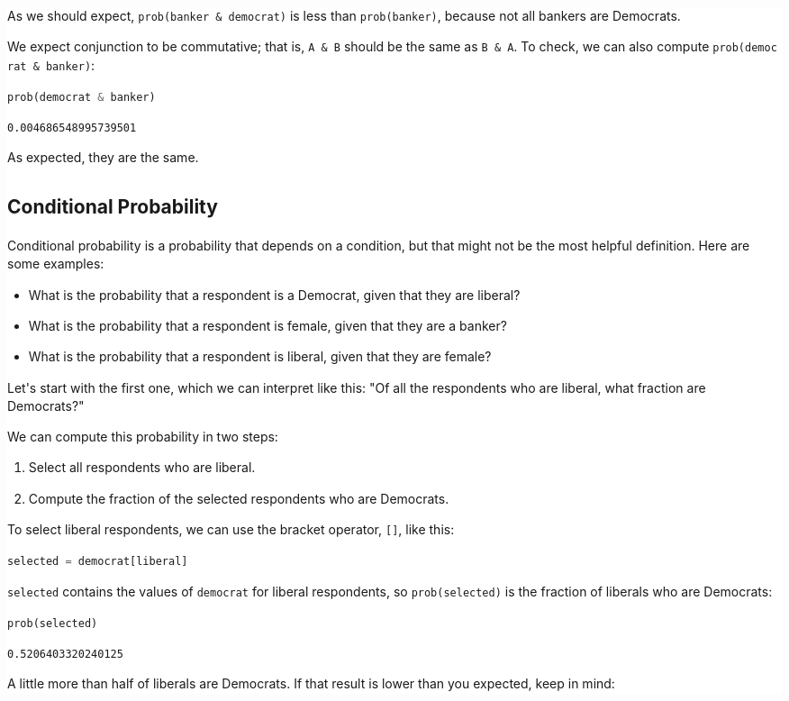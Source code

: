 
As we should expect, `prob(banker & democrat)` is less than `prob(banker)`, because not all bankers are Democrats.

We expect conjunction to be commutative; that is, `A & B` should be the same as `B & A`.  To check, we can also compute `prob(democrat & banker)`:


```python
prob(democrat & banker)
```




    0.004686548995739501



As expected, they are the same.

## Conditional Probability

Conditional probability is a probability that depends on a condition, but that might not be the most helpful definition.  Here are some examples:

* What is the probability that a respondent is a Democrat, given that they are liberal?

* What is the probability that a respondent is female, given that they are a banker?

* What is the probability that a respondent is liberal, given that they are female?

Let's start with the first one, which we can interpret like this: "Of all the respondents who are liberal, what fraction are Democrats?"

We can compute this probability in two steps:

1. Select all respondents who are liberal.

2. Compute the fraction of the selected respondents who are Democrats.

To select liberal respondents, we can use the bracket operator, `[]`, like this:


```python
selected = democrat[liberal]
```

`selected` contains the values of `democrat` for liberal respondents, so `prob(selected)` is the fraction of liberals who are Democrats:


```python
prob(selected)
```




    0.5206403320240125



A little more than half of liberals are Democrats.  If that result is lower than you expected, keep in mind:
